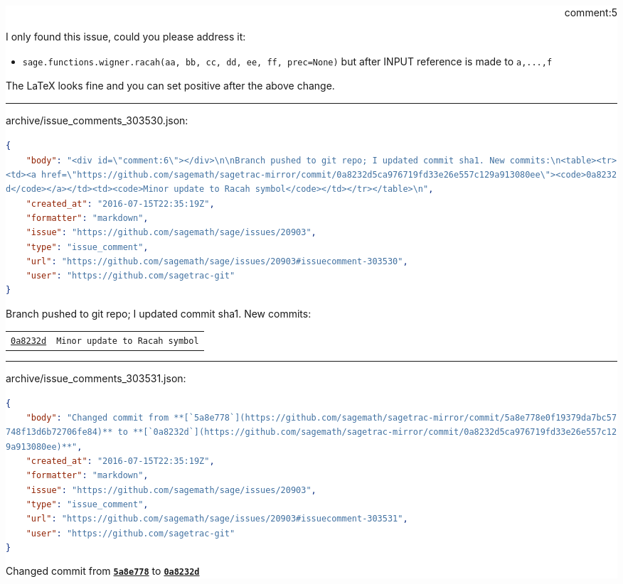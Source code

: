 <div id="comment:5" align="right">comment:5</div>

I only found this issue, could you please address it:
* `sage.functions.wigner.racah(aa, bb, cc, dd, ee, ff, prec=None)` but after INPUT reference is made to `a,...,f`

The LaTeX looks fine and you can set positive after the above change.



---

archive/issue_comments_303530.json:
```json
{
    "body": "<div id=\"comment:6\"></div>\n\nBranch pushed to git repo; I updated commit sha1. New commits:\n<table><tr><td><a href=\"https://github.com/sagemath/sagetrac-mirror/commit/0a8232d5ca976719fd33e26e557c129a913080ee\"><code>0a8232d</code></a></td><td><code>Minor update to Racah symbol</code></td></tr></table>\n",
    "created_at": "2016-07-15T22:35:19Z",
    "formatter": "markdown",
    "issue": "https://github.com/sagemath/sage/issues/20903",
    "type": "issue_comment",
    "url": "https://github.com/sagemath/sage/issues/20903#issuecomment-303530",
    "user": "https://github.com/sagetrac-git"
}
```

<div id="comment:6"></div>

Branch pushed to git repo; I updated commit sha1. New commits:
<table><tr><td><a href="https://github.com/sagemath/sagetrac-mirror/commit/0a8232d5ca976719fd33e26e557c129a913080ee"><code>0a8232d</code></a></td><td><code>Minor update to Racah symbol</code></td></tr></table>




---

archive/issue_comments_303531.json:
```json
{
    "body": "Changed commit from **[`5a8e778`](https://github.com/sagemath/sagetrac-mirror/commit/5a8e778e0f19379da7bc57748f13d6b72706fe84)** to **[`0a8232d`](https://github.com/sagemath/sagetrac-mirror/commit/0a8232d5ca976719fd33e26e557c129a913080ee)**",
    "created_at": "2016-07-15T22:35:19Z",
    "formatter": "markdown",
    "issue": "https://github.com/sagemath/sage/issues/20903",
    "type": "issue_comment",
    "url": "https://github.com/sagemath/sage/issues/20903#issuecomment-303531",
    "user": "https://github.com/sagetrac-git"
}
```

Changed commit from **[`5a8e778`](https://github.com/sagemath/sagetrac-mirror/commit/5a8e778e0f19379da7bc57748f13d6b72706fe84)** to **[`0a8232d`](https://github.com/sagemath/sagetrac-mirror/commit/0a8232d5ca976719fd33e26e557c129a913080ee)**
